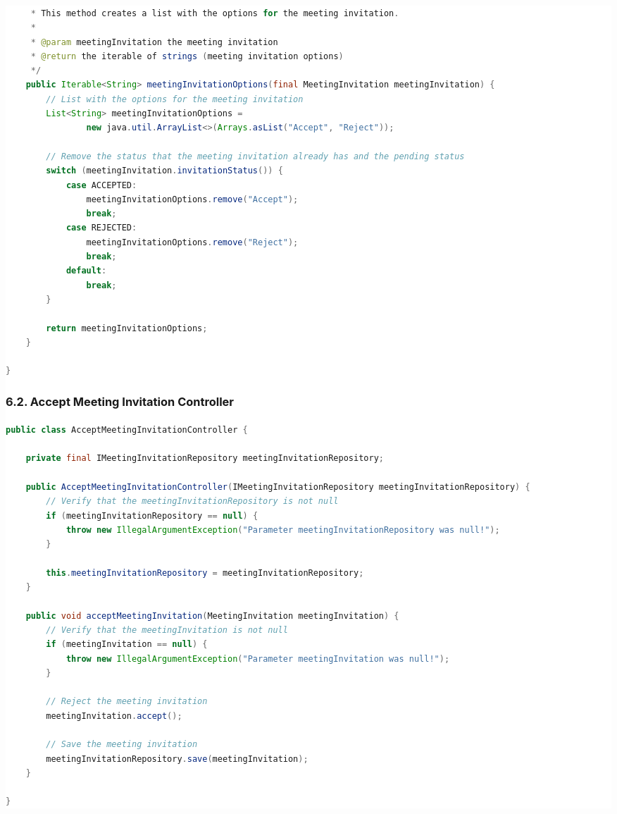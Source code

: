 ````java
     * This method creates a list with the options for the meeting invitation.
     *
     * @param meetingInvitation the meeting invitation
     * @return the iterable of strings (meeting invitation options)
     */
    public Iterable<String> meetingInvitationOptions(final MeetingInvitation meetingInvitation) {
        // List with the options for the meeting invitation
        List<String> meetingInvitationOptions =
                new java.util.ArrayList<>(Arrays.asList("Accept", "Reject"));

        // Remove the status that the meeting invitation already has and the pending status
        switch (meetingInvitation.invitationStatus()) {
            case ACCEPTED:
                meetingInvitationOptions.remove("Accept");
                break;
            case REJECTED:
                meetingInvitationOptions.remove("Reject");
                break;
            default:
                break;
        }

        return meetingInvitationOptions;
    }

}
````

### 6.2. Accept Meeting Invitation Controller

````java
public class AcceptMeetingInvitationController {

    private final IMeetingInvitationRepository meetingInvitationRepository;

    public AcceptMeetingInvitationController(IMeetingInvitationRepository meetingInvitationRepository) {
        // Verify that the meetingInvitationRepository is not null
        if (meetingInvitationRepository == null) {
            throw new IllegalArgumentException("Parameter meetingInvitationRepository was null!");
        }

        this.meetingInvitationRepository = meetingInvitationRepository;
    }

    public void acceptMeetingInvitation(MeetingInvitation meetingInvitation) {
        // Verify that the meetingInvitation is not null
        if (meetingInvitation == null) {
            throw new IllegalArgumentException("Parameter meetingInvitation was null!");
        }

        // Reject the meeting invitation
        meetingInvitation.accept();

        // Save the meeting invitation
        meetingInvitationRepository.save(meetingInvitation);
    }

}
````
